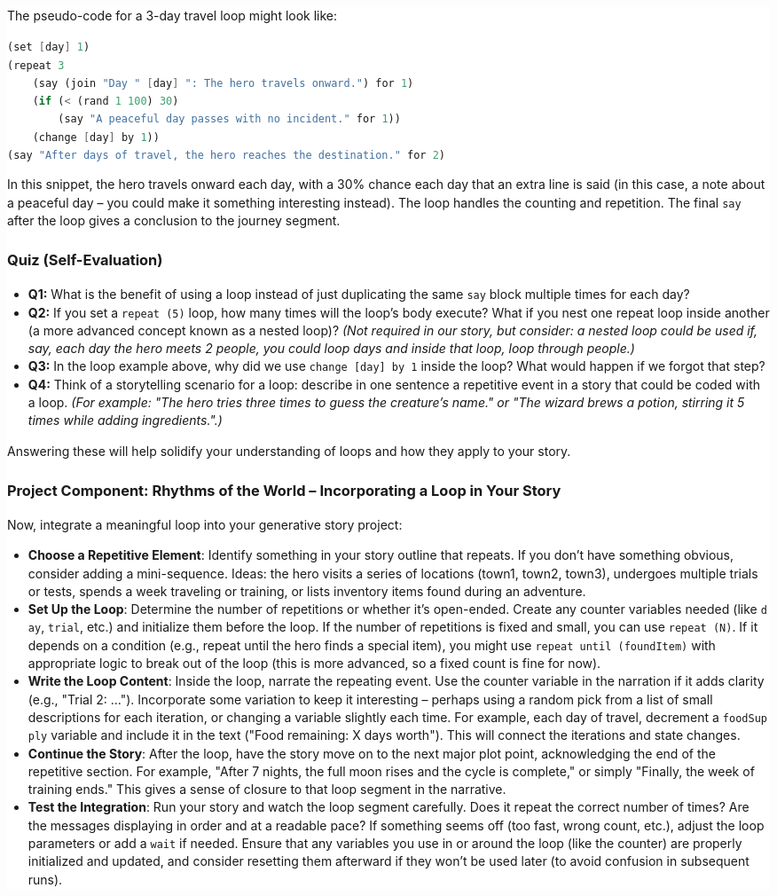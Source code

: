 The pseudo-code for a 3-day travel loop might look like:

```scheme
(set [day] 1)
(repeat 3
    (say (join "Day " [day] ": The hero travels onward.") for 1)
    (if (< (rand 1 100) 30)
        (say "A peaceful day passes with no incident." for 1))
    (change [day] by 1))
(say "After days of travel, the hero reaches the destination." for 2)
```

In this snippet, the hero travels onward each day, with a 30% chance each day that an extra line is said (in this case, a note about a peaceful day – you could make it something interesting instead). The loop handles the counting and repetition. The final `say` after the loop gives a conclusion to the journey segment.

### Quiz (Self-Evaluation)

- **Q1:** What is the benefit of using a loop instead of just duplicating the same `say` block multiple times for each day?
- **Q2:** If you set a `repeat (5)` loop, how many times will the loop’s body execute? What if you nest one repeat loop inside another (a more advanced concept known as a nested loop)? _(Not required in our story, but consider: a nested loop could be used if, say, each day the hero meets 2 people, you could loop days and inside that loop, loop through people.)_
- **Q3:** In the loop example above, why did we use `change [day] by 1` inside the loop? What would happen if we forgot that step?
- **Q4:** Think of a storytelling scenario for a loop: describe in one sentence a repetitive event in a story that could be coded with a loop. _(For example: "The hero tries three times to guess the creature’s name." or "The wizard brews a potion, stirring it 5 times while adding ingredients.".)_

Answering these will help solidify your understanding of loops and how they apply to your story.

### Project Component: **Rhythms of the World** – Incorporating a Loop in Your Story

Now, integrate a meaningful loop into your generative story project:

- **Choose a Repetitive Element**: Identify something in your story outline that repeats. If you don’t have something obvious, consider adding a mini-sequence. Ideas: the hero visits a series of locations (town1, town2, town3), undergoes multiple trials or tests, spends a week traveling or training, or lists inventory items found during an adventure.
- **Set Up the Loop**: Determine the number of repetitions or whether it’s open-ended. Create any counter variables needed (like `day`, `trial`, etc.) and initialize them before the loop. If the number of repetitions is fixed and small, you can use `repeat (N)`. If it depends on a condition (e.g., repeat until the hero finds a special item), you might use `repeat until (foundItem)` with appropriate logic to break out of the loop (this is more advanced, so a fixed count is fine for now).
- **Write the Loop Content**: Inside the loop, narrate the repeating event. Use the counter variable in the narration if it adds clarity (e.g., "Trial 2: ..."). Incorporate some variation to keep it interesting – perhaps using a random pick from a list of small descriptions for each iteration, or changing a variable slightly each time. For example, each day of travel, decrement a `foodSupply` variable and include it in the text ("Food remaining: X days worth"). This will connect the iterations and state changes.
- **Continue the Story**: After the loop, have the story move on to the next major plot point, acknowledging the end of the repetitive section. For example, "After 7 nights, the full moon rises and the cycle is complete," or simply "Finally, the week of training ends." This gives a sense of closure to that loop segment in the narrative.
- **Test the Integration**: Run your story and watch the loop segment carefully. Does it repeat the correct number of times? Are the messages displaying in order and at a readable pace? If something seems off (too fast, wrong count, etc.), adjust the loop parameters or add a `wait` if needed. Ensure that any variables you use in or around the loop (like the counter) are properly initialized and updated, and consider resetting them afterward if they won’t be used later (to avoid confusion in subsequent runs).

